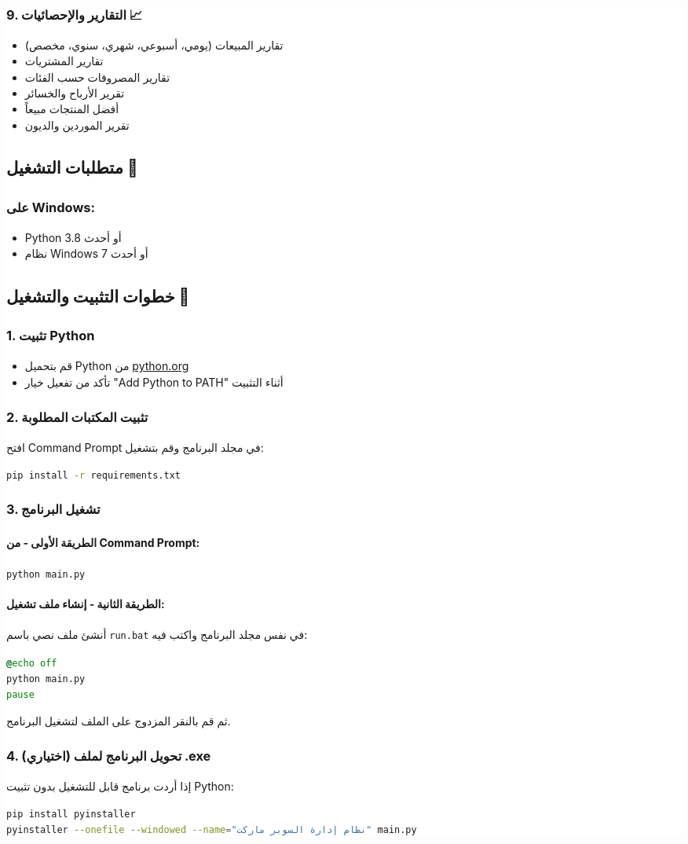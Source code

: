 ### 9. التقارير والإحصائيات 📈
- تقارير المبيعات (يومي، أسبوعي، شهري، سنوي، مخصص)
- تقارير المشتريات
- تقارير المصروفات حسب الفئات
- تقرير الأرباح والخسائر
- أفضل المنتجات مبيعاً
- تقرير الموردين والديون

## متطلبات التشغيل 🔧

### على Windows:
- Python 3.8 أو أحدث
- نظام Windows 7 أو أحدث

## خطوات التثبيت والتشغيل 🚀

### 1. تثبيت Python
- قم بتحميل Python من [python.org](https://www.python.org/downloads/)
- تأكد من تفعيل خيار "Add Python to PATH" أثناء التثبيت

### 2. تثبيت المكتبات المطلوبة
افتح Command Prompt في مجلد البرنامج وقم بتشغيل:

```bash
pip install -r requirements.txt
```

### 3. تشغيل البرنامج

#### الطريقة الأولى - من Command Prompt:
```bash
python main.py
```

#### الطريقة الثانية - إنشاء ملف تشغيل:
أنشئ ملف نصي باسم `run.bat` في نفس مجلد البرنامج واكتب فيه:
```bat
@echo off
python main.py
pause
```
ثم قم بالنقر المزدوج على الملف لتشغيل البرنامج.

### 4. (اختياري) تحويل البرنامج لملف .exe

إذا أردت برنامج قابل للتشغيل بدون تثبيت Python:

```bash
pip install pyinstaller
pyinstaller --onefile --windowed --name="نظام إدارة السوبر ماركت" main.py
```
